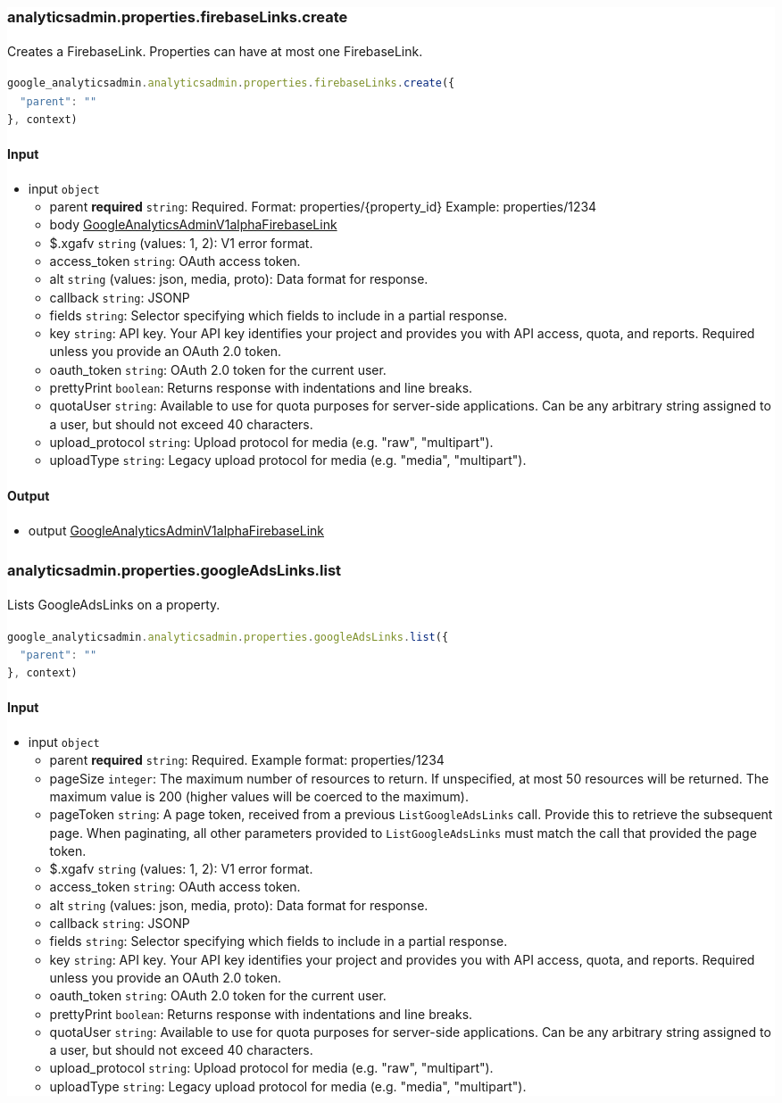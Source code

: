 ### analyticsadmin.properties.firebaseLinks.create
Creates a FirebaseLink. Properties can have at most one FirebaseLink.


```js
google_analyticsadmin.analyticsadmin.properties.firebaseLinks.create({
  "parent": ""
}, context)
```

#### Input
* input `object`
  * parent **required** `string`: Required. Format: properties/{property_id} Example: properties/1234
  * body [GoogleAnalyticsAdminV1alphaFirebaseLink](#googleanalyticsadminv1alphafirebaselink)
  * $.xgafv `string` (values: 1, 2): V1 error format.
  * access_token `string`: OAuth access token.
  * alt `string` (values: json, media, proto): Data format for response.
  * callback `string`: JSONP
  * fields `string`: Selector specifying which fields to include in a partial response.
  * key `string`: API key. Your API key identifies your project and provides you with API access, quota, and reports. Required unless you provide an OAuth 2.0 token.
  * oauth_token `string`: OAuth 2.0 token for the current user.
  * prettyPrint `boolean`: Returns response with indentations and line breaks.
  * quotaUser `string`: Available to use for quota purposes for server-side applications. Can be any arbitrary string assigned to a user, but should not exceed 40 characters.
  * upload_protocol `string`: Upload protocol for media (e.g. "raw", "multipart").
  * uploadType `string`: Legacy upload protocol for media (e.g. "media", "multipart").

#### Output
* output [GoogleAnalyticsAdminV1alphaFirebaseLink](#googleanalyticsadminv1alphafirebaselink)

### analyticsadmin.properties.googleAdsLinks.list
Lists GoogleAdsLinks on a property.


```js
google_analyticsadmin.analyticsadmin.properties.googleAdsLinks.list({
  "parent": ""
}, context)
```

#### Input
* input `object`
  * parent **required** `string`: Required. Example format: properties/1234
  * pageSize `integer`: The maximum number of resources to return. If unspecified, at most 50 resources will be returned. The maximum value is 200 (higher values will be coerced to the maximum).
  * pageToken `string`: A page token, received from a previous `ListGoogleAdsLinks` call. Provide this to retrieve the subsequent page. When paginating, all other parameters provided to `ListGoogleAdsLinks` must match the call that provided the page token.
  * $.xgafv `string` (values: 1, 2): V1 error format.
  * access_token `string`: OAuth access token.
  * alt `string` (values: json, media, proto): Data format for response.
  * callback `string`: JSONP
  * fields `string`: Selector specifying which fields to include in a partial response.
  * key `string`: API key. Your API key identifies your project and provides you with API access, quota, and reports. Required unless you provide an OAuth 2.0 token.
  * oauth_token `string`: OAuth 2.0 token for the current user.
  * prettyPrint `boolean`: Returns response with indentations and line breaks.
  * quotaUser `string`: Available to use for quota purposes for server-side applications. Can be any arbitrary string assigned to a user, but should not exceed 40 characters.
  * upload_protocol `string`: Upload protocol for media (e.g. "raw", "multipart").
  * uploadType `string`: Legacy upload protocol for media (e.g. "media", "multipart").
